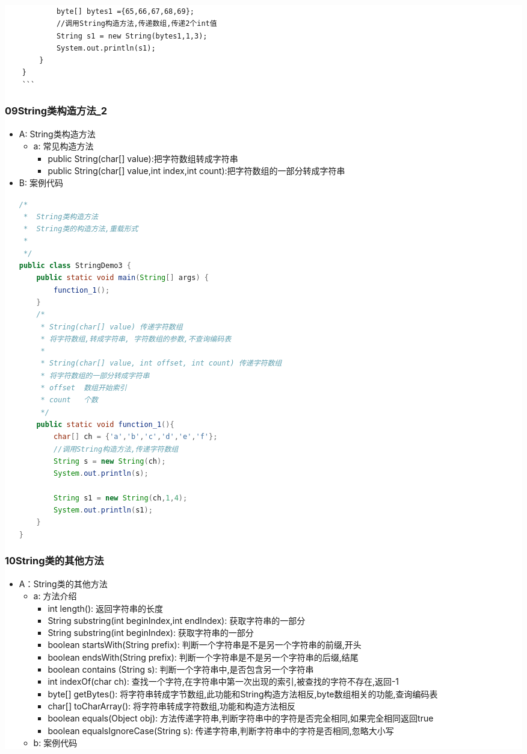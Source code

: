 				byte[] bytes1 ={65,66,67,68,69};
				//调用String构造方法,传递数组,传递2个int值
				String s1 = new String(bytes1,1,3);
				System.out.println(s1);
			}
		}
		```


### 09String类构造方法_2
* A: String类构造方法
	* a: 常见构造方法
		* public String(char[] value):把字符数组转成字符串
		* public String(char[] value,int index,int count):把字符数组的一部分转成字符串
* B: 案例代码
	```java
	/*
	 *  String类构造方法
	 *  String类的构造方法,重载形式
	 * 
	 */
	public class StringDemo3 {
		public static void main(String[] args) {
			function_1();
		}
		/*
		 * String(char[] value) 传递字符数组
		 * 将字符数组,转成字符串, 字符数组的参数,不查询编码表
		 * 
		 * String(char[] value, int offset, int count) 传递字符数组
		 * 将字符数组的一部分转成字符串
		 * offset  数组开始索引
		 * count   个数
		 */
		public static void function_1(){
			char[] ch = {'a','b','c','d','e','f'};
			//调用String构造方法,传递字符数组
			String s = new String(ch);
			System.out.println(s);
			
			String s1 = new String(ch,1,4);
			System.out.println(s1);
		}
	}
	```




		
### 10String类的其他方法			
* A：String类的其他方法
	* a: 方法介绍
		* int length(): 返回字符串的长度
		* String substring(int beginIndex,int endIndex): 获取字符串的一部分
		* String substring(int beginIndex): 获取字符串的一部分
		* boolean startsWith(String prefix): 判断一个字符串是不是另一个字符串的前缀,开头
		* boolean endsWith(String prefix): 判断一个字符串是不是另一个字符串的后缀,结尾
		* boolean contains (String s): 判断一个字符串中,是否包含另一个字符串
		* int indexOf(char ch):  查找一个字符,在字符串中第一次出现的索引,被查找的字符不存在,返回-1
		* byte[] getBytes(): 将字符串转成字节数组,此功能和String构造方法相反,byte数组相关的功能,查询编码表
		* char[] toCharArray(): 将字符串转成字符数组,功能和构造方法相反
		* boolean equals(Object obj): 方法传递字符串,判断字符串中的字符是否完全相同,如果完全相同返回true
		* boolean equalsIgnoreCase(String s): 传递字符串,判断字符串中的字符是否相同,忽略大小写
	* b: 案例代码
		```java